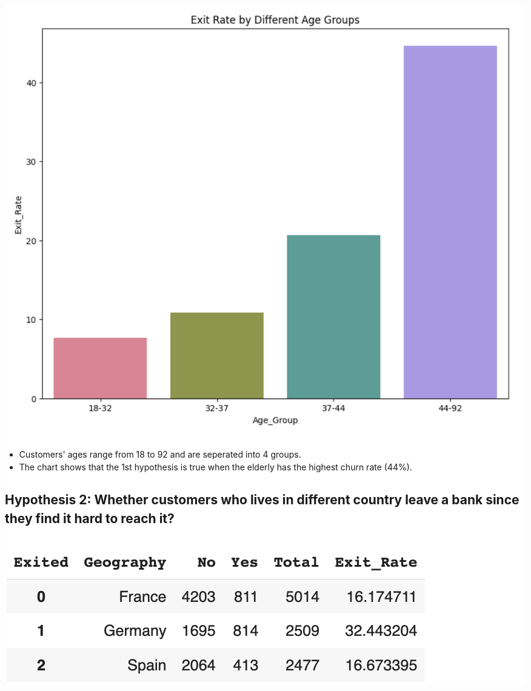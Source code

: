 ![age](https://github.com/lh-elaitch0731/bank_customer_churn/blob/main/Visualization/age.png)

- Customers' ages range from 18 to 92 and are seperated into 4 groups.
- The chart shows that the 1st hypothesis is true when the elderly has the highest churn rate (44%).


## Hypothesis 2: Whether customers who lives in different country leave a bank since they find it hard to reach it? ##

![geography table](https://github.com/lh-elaitch0731/bank_customer_churn/blob/main/Visualization/geography%20table.png)
